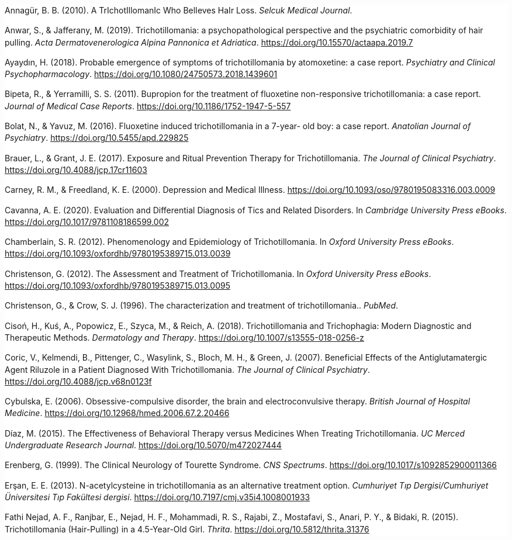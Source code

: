 Annagür, B. B. (2010). A TrIchotIllomanIc Who BelIeves HaIr Loss. *Selcuk Medical Journal*.

Anwar, S., & Jafferany, M. (2019). Trichotillomania: a psychopathological perspective and the psychiatric comorbidity of hair pulling. *Acta Dermatovenerologica Alpina Pannonica et Adriatica*. https://doi.org/10.15570/actaapa.2019.7

Ayaydın, H. (2018). Probable emergence of symptoms of trichotillomania by atomoxetine: a case report. *Psychiatry and Clinical Psychopharmacology*. https://doi.org/10.1080/24750573.2018.1439601

Bipeta, R., & Yerramilli, S. S. (2011). Bupropion for the treatment of fluoxetine non-responsive trichotillomania: a case report. *Journal of Medical Case Reports*. https://doi.org/10.1186/1752-1947-5-557

Bolat, N., & Yavuz, M. (2016). Fluoxetine induced trichotillomania in a 7-year- old boy: a case report. *Anatolian Journal of Psychiatry*. https://doi.org/10.5455/apd.229825

Brauer, L., & Grant, J. E. (2017). Exposure and Ritual Prevention Therapy for Trichotillomania. *The Journal of Clinical Psychiatry*. https://doi.org/10.4088/jcp.17cr11603

Carney, R. M., & Freedland, K. E. (2000). Depression and Medical Illness. https://doi.org/10.1093/oso/9780195083316.003.0009

Cavanna, A. E. (2020). Evaluation and Differential Diagnosis of Tics and Related Disorders. In *Cambridge University Press eBooks*. https://doi.org/10.1017/9781108186599.002

Chamberlain, S. R. (2012). Phenomenology and Epidemiology of Trichotillomania. In *Oxford University Press eBooks*. https://doi.org/10.1093/oxfordhb/9780195389715.013.0039

Christenson, G. (2012). The Assessment and Treatment of Trichotillomania. In *Oxford University Press eBooks*. https://doi.org/10.1093/oxfordhb/9780195389715.013.0095

Christenson, G., & Crow, S. J. (1996). The characterization and treatment of trichotillomania.. *PubMed*.

Cisoń, H., Kuś, A., Popowicz, E., Szyca, M., & Reich, A. (2018). Trichotillomania and Trichophagia: Modern Diagnostic and Therapeutic Methods. *Dermatology and Therapy*. https://doi.org/10.1007/s13555-018-0256-z

Coric, V., Kelmendi, B., Pittenger, C., Wasylink, S., Bloch, M. H., & Green, J. (2007). Beneficial Effects of the Antiglutamatergic Agent Riluzole in a Patient Diagnosed With Trichotillomania. *The Journal of Clinical Psychiatry*. https://doi.org/10.4088/jcp.v68n0123f

Cybulska, E. (2006). Obsessive-compulsive disorder, the brain and electroconvulsive therapy. *British Journal of Hospital Medicine*. https://doi.org/10.12968/hmed.2006.67.2.20466

Díaz, M. (2015). The Effectiveness of Behavioral Therapy versus Medicines When Treating Trichotillomania. *UC Merced Undergraduate Research Journal*. https://doi.org/10.5070/m472027444

Erenberg, G. (1999). The Clinical Neurology of Tourette Syndrome. *CNS Spectrums*. https://doi.org/10.1017/s1092852900011366

Erşan, E. E. (2013). N-acetylcysteine in trichotillomania as an alternative treatment option. *Cumhuriyet Tıp Dergisi/Cumhuriyet Üniversitesi Tıp Fakültesi dergisi*. https://doi.org/10.7197/cmj.v35i4.1008001933

Fathi Nejad, A. F., Ranjbar, E., Nejad, H. F., Mohammadi, R. S., Rajabi, Z., Mostafavi, S., Anari, P. Y., & Bidaki, R. (2015). Trichotillomania (Hair-Pulling) in a 4.5-Year-Old Girl. *Thrita*. https://doi.org/10.5812/thrita.31376
